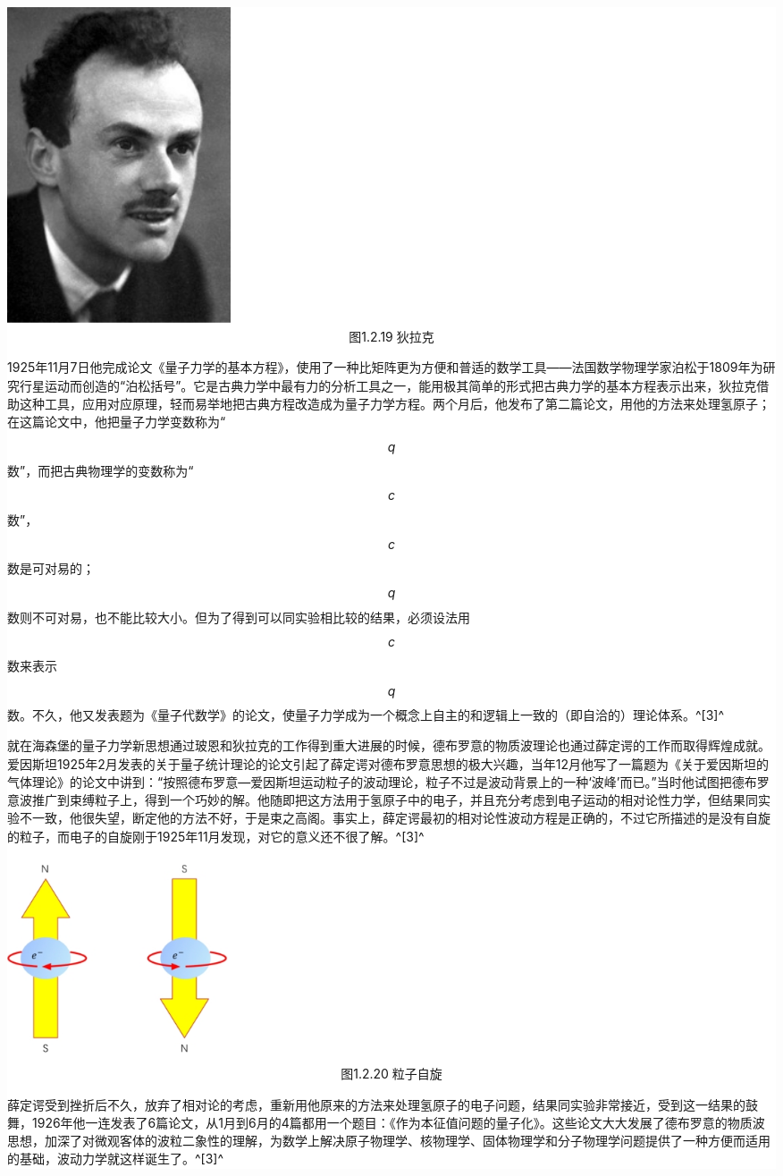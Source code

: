 <img src="picture\1.2.19.png" width=250 >


<center>图1.2.19 狄拉克</center>


​		1925年11月7日他完成论文《量子力学的基本方程》，使用了一种比矩阵更为方便和普适的数学工具——法国数学物理学家泊松于1809年为研究行星运动而创造的“泊松括号”。它是古典力学中最有力的分析工具之一，能用极其简单的形式把古典力学的基本方程表示出来，狄拉克借助这种工具，应用对应原理，轻而易举地把古典方程改造成为量子力学方程。两个月后，他发布了第二篇论文，用他的方法来处理氢原子；在这篇论文中，他把量子力学变数称为“ $$q$$ 数”，而把古典物理学的变数称为“ $$c$$ 数”，$$c$$ 数是可对易的；$$q$$ 数则不可对易，也不能比较大小。但为了得到可以同实验相比较的结果，必须设法用 $$c$$ 数来表示 $$q$$ 数。不久，他又发表题为《量子代数学》的论文，使量子力学成为一个概念上自主的和逻辑上一致的（即自洽的）理论体系。^[3]^

​		就在海森堡的量子力学新思想通过玻恩和狄拉克的工作得到重大进展的时候，德布罗意的物质波理论也通过薛定谔的工作而取得辉煌成就。爱因斯坦1925年2月发表的关于量子统计理论的论文引起了薛定谔对德布罗意思想的极大兴趣，当年12月他写了一篇题为《关于爱因斯坦的气体理论》的论文中讲到：“按照德布罗意—爱因斯坦运动粒子的波动理论，粒子不过是波动背景上的一种‘波峰’而已。”当时他试图把德布罗意波推广到束缚粒子上，得到一个巧妙的解。他随即把这方法用于氢原子中的电子，并且充分考虑到电子运动的相对论性力学，但结果同实验不一致，他很失望，断定他的方法不好，于是束之高阁。事实上，薛定谔最初的相对论性波动方程是正确的，不过它所描述的是没有自旋的粒子，而电子的自旋刚于1925年11月发现，对它的意义还不很了解。^[3]^

<img src="picture\1.2.20.jpg" width=250 >


<center>图1.2.20 粒子自旋</center>


​		薛定谔受到挫折后不久，放弃了相对论的考虑，重新用他原来的方法来处理氢原子的电子问题，结果同实验非常接近，受到这一结果的鼓舞，1926年他一连发表了6篇论文，从1月到6月的4篇都用一个题目：《作为本征值问题的量子化》。这些论文大大发展了德布罗意的物质波思想，加深了对微观客体的波粒二象性的理解，为数学上解决原子物理学、核物理学、固体物理学和分子物理学问题提供了一种方便而适用的基础，波动力学就这样诞生了。^[3]^
